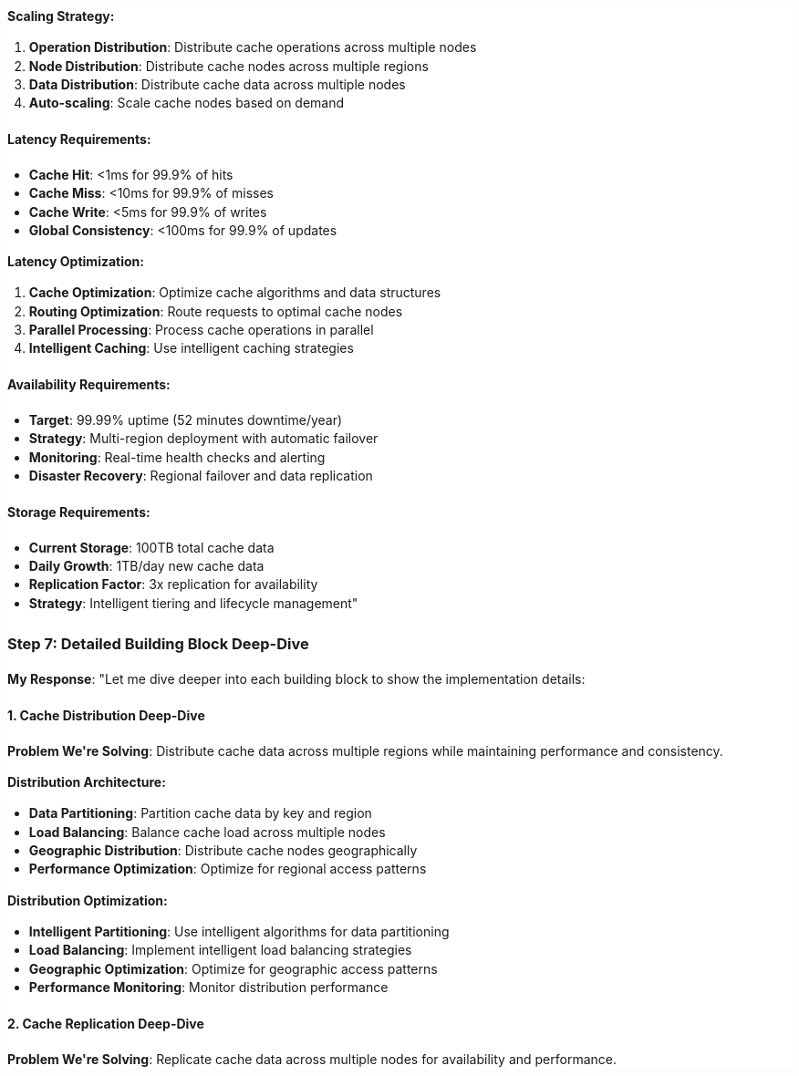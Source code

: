 **Scaling Strategy:**
1. **Operation Distribution**: Distribute cache operations across multiple nodes
2. **Node Distribution**: Distribute cache nodes across multiple regions
3. **Data Distribution**: Distribute cache data across multiple nodes
4. **Auto-scaling**: Scale cache nodes based on demand

#### **Latency Requirements:**
- **Cache Hit**: <1ms for 99.9% of hits
- **Cache Miss**: <10ms for 99.9% of misses
- **Cache Write**: <5ms for 99.9% of writes
- **Global Consistency**: <100ms for 99.9% of updates

**Latency Optimization:**
1. **Cache Optimization**: Optimize cache algorithms and data structures
2. **Routing Optimization**: Route requests to optimal cache nodes
3. **Parallel Processing**: Process cache operations in parallel
4. **Intelligent Caching**: Use intelligent caching strategies

#### **Availability Requirements:**
- **Target**: 99.99% uptime (52 minutes downtime/year)
- **Strategy**: Multi-region deployment with automatic failover
- **Monitoring**: Real-time health checks and alerting
- **Disaster Recovery**: Regional failover and data replication

#### **Storage Requirements:**
- **Current Storage**: 100TB total cache data
- **Daily Growth**: 1TB/day new cache data
- **Replication Factor**: 3x replication for availability
- **Strategy**: Intelligent tiering and lifecycle management"

### **Step 7: Detailed Building Block Deep-Dive**

**My Response**: "Let me dive deeper into each building block to show the implementation details:

#### **1. Cache Distribution Deep-Dive**

**Problem We're Solving**: Distribute cache data across multiple regions while maintaining performance and consistency.

**Distribution Architecture:**
- **Data Partitioning**: Partition cache data by key and region
- **Load Balancing**: Balance cache load across multiple nodes
- **Geographic Distribution**: Distribute cache nodes geographically
- **Performance Optimization**: Optimize for regional access patterns

**Distribution Optimization:**
- **Intelligent Partitioning**: Use intelligent algorithms for data partitioning
- **Load Balancing**: Implement intelligent load balancing strategies
- **Geographic Optimization**: Optimize for geographic access patterns
- **Performance Monitoring**: Monitor distribution performance

#### **2. Cache Replication Deep-Dive**

**Problem We're Solving**: Replicate cache data across multiple nodes for availability and performance.

